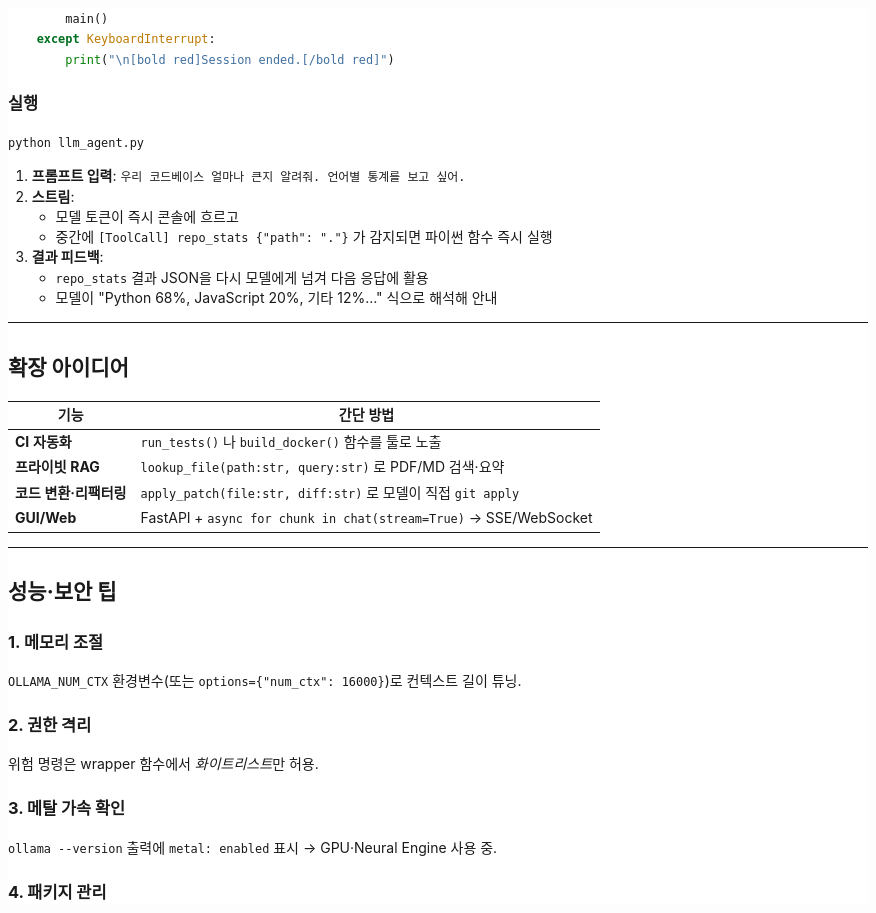```python
        main()
    except KeyboardInterrupt:
        print("\n[bold red]Session ended.[/bold red]")
```

### 실행

```bash
python llm_agent.py
```

1. **프롬프트 입력**:
   `우리 코드베이스 얼마나 큰지 알려줘. 언어별 통계를 보고 싶어.`
2. **스트림**:
   - 모델 토큰이 즉시 콘솔에 흐르고
   - 중간에 `[ToolCall] repo_stats {"path": "."}` 가 감지되면 파이썬 함수 즉시 실행
3. **결과 피드백**:
   - `repo_stats` 결과 JSON을 다시 모델에게 넘겨 다음 응답에 활용
   - 모델이 "Python 68%, JavaScript 20%, 기타 12%…" 식으로 해석해 안내

---

## 확장 아이디어

| 기능             | 간단 방법                                                            |
| -------------- | ---------------------------------------------------------------- |
| **CI 자동화**     | `run_tests()` 나 `build_docker()` 함수를 툴로 노출                       |
| **프라이빗 RAG**   | `lookup_file(path:str, query:str)` 로 PDF/MD 검색·요약                |
| **코드 변환·리팩터링** | `apply_patch(file:str, diff:str)` 로 모델이 직접 `git apply`           |
| **GUI/Web**    | FastAPI + `async for chunk in chat(stream=True)` → SSE/WebSocket |

---

## 성능·보안 팁

### 1. 메모리 조절

`OLLAMA_NUM_CTX` 환경변수(또는 `options={"num_ctx": 16000}`)로 컨텍스트 길이 튜닝.

### 2. 권한 격리

위험 명령은 wrapper 함수에서 *화이트리스트*만 허용.

### 3. 메탈 가속 확인

`ollama --version` 출력에 `metal: enabled` 표시 → GPU·Neural Engine 사용 중.

### 4. 패키지 관리
